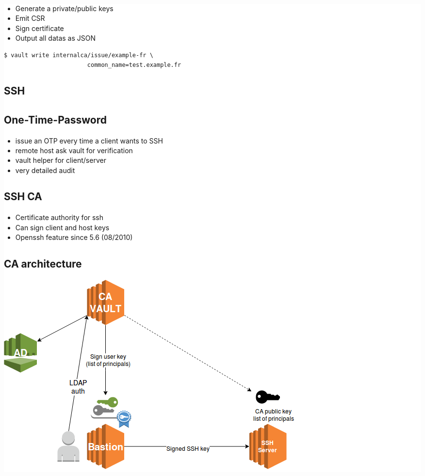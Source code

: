 * Generate a private/public keys
* Emit CSR
* Sign certificate
* Output all datas as JSON

```
$ vault write internalca/issue/example-fr \
                        common_name=test.example.fr
```



## SSH


## One-Time-Password

* issue an OTP every time a client wants to SSH
* remote host ask vault for verification 
* vault helper for client/server
* very detailed audit


## SSH CA

* Certificate authority for ssh
* Can sign client and host keys
* Openssh feature since 5.6 (08/2010)


## CA architecture

![ca architecture](img/vault/bastion-ca.png)

